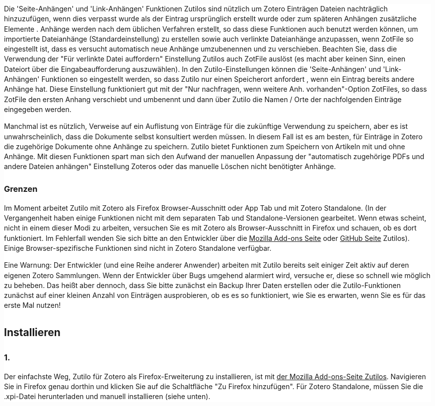 Die 'Seite-Anhängen' und 'Link-Anhängen' Funktionen Zutilos sind nützlich um Zotero Einträgen Dateien nachträglich hinzuzufügen, wenn dies verpasst wurde als der Eintrag ursprünglich erstellt wurde oder zum späteren Anhängen zusätzliche Elemente .
Anhänge werden nach dem üblichen Verfahren erstellt, so dass diese Funktionen auch benutzt werden können, um importierte Dateianhänge (Standardeinstellung) zu erstellen sowie auch verlinkte Dateianhänge anzupassen, wenn ZotFile so eingestellt ist, dass es versucht automatisch neue Anhänge umzubenennen und zu verschieben.
Beachten Sie, dass die Verwendung der "Für verlinkte Datei auffordern" Einstellung Zutilos auch ZotFile auslöst (es macht aber keinen Sinn, einen Dateiort über die Eingabeaufforderung auszuwählen).
In den Zutilo-Einstellungen können die 'Seite-Anhängen' und 'Link-Anhängen' Funktionen so eingestellt werden, so dass Zutilo nur einen Speicherort anfordert , wenn ein Eintrag bereits andere Anhänge hat.
Diese Einstellung funktioniert gut mit der "Nur nachfragen, wenn weitere Anh. vorhanden"-Option ZotFiles, so dass ZotFile den ersten Anhang verschiebt und umbenennt und dann über Zutilo die Namen / Orte der nachfolgenden Einträge eingegeben werden.

Manchmal ist es nützlich, Verweise auf ein Auflistung von Einträge für die zukünftige Verwendung zu speichern, aber es ist unwahrscheinlich, dass die Dokumente selbst konsultiert werden müssen.
In diesem Fall ist es am besten, für Einträge in Zotero die zugehörige Dokumente ohne Anhänge zu speichern.
Zutilo bietet Funktionen zum Speichern von Artikeln mit und ohne Anhänge.
Mit diesen Funktionen spart man sich den Aufwand der manuellen Anpassung der "automatisch zugehörige PDFs und andere Dateien anhängen" Einstellung Zoteros oder das manuelle Löschen nicht benötigter Anhänge.

### Grenzen ###

Im Moment arbeitet Zutilo mit Zotero als Firefox Browser-Ausschnitt oder App Tab und mit Zotero Standalone.
(In der Vergangenheit haben einige Funktionen nicht mit dem separaten Tab und Standalone-Versionen gearbeitet.
Wenn etwas scheint, nicht in einem dieser Modi zu arbeiten, versuchen Sie es mit Zotero als Browser-Ausschnitt in Firefox und schauen, ob es dort funktioniert.
Im Fehlerfall wenden Sie sich bitte an den Entwickler über die [Mozilla Add-ons Seite](https://addons.mozilla.org/en-US/firefox/addon/zutilo-utility-for-zotero/ "Mozilla Add-ons page") oder [GitHub Seite](https://github.com/willsALMANJ/Zutilo "GitHub page") Zutilos).
Einige Browser-spezifische Funktionen sind nicht in Zotero Standalone verfügbar.

Eine Warnung: Der Entwickler (und eine Reihe anderer Anwender) arbeiten mit Zutilo bereits seit einiger Zeit aktiv auf deren eigenen Zotero Sammlungen.
Wenn der Entwickler über Bugs umgehend alarmiert wird, versuche er, diese so schnell wie möglich zu beheben.
Das heißt aber dennoch, dass Sie bitte zunächst ein Backup Ihrer Daten erstellen oder die Zutilo-Funktionen zunächst auf einer kleinen Anzahl von Einträgen ausprobieren, ob es es so funktioniert, wie Sie es erwarten, wenn Sie es für das erste Mal nutzen!

Installieren
------------

### 1.

Der einfachste Weg, Zutilo für Zotero als Firefox-Erweiterung zu installieren, ist mit [der Mozilla Add-ons-Seite Zutilos](https://addons.mozilla.org/en-US/firefox/addon/zutilo-utility-for-zotero/ "Zutilo die Mozilla Add-ons-Seite").
Navigieren Sie in Firefox genau dorthin und klicken Sie auf die Schaltfläche "Zu Firefox hinzufügen".
Für Zotero Standalone, müssen Sie die .xpi-Datei herunterladen und manuell installieren (siehe unten).
